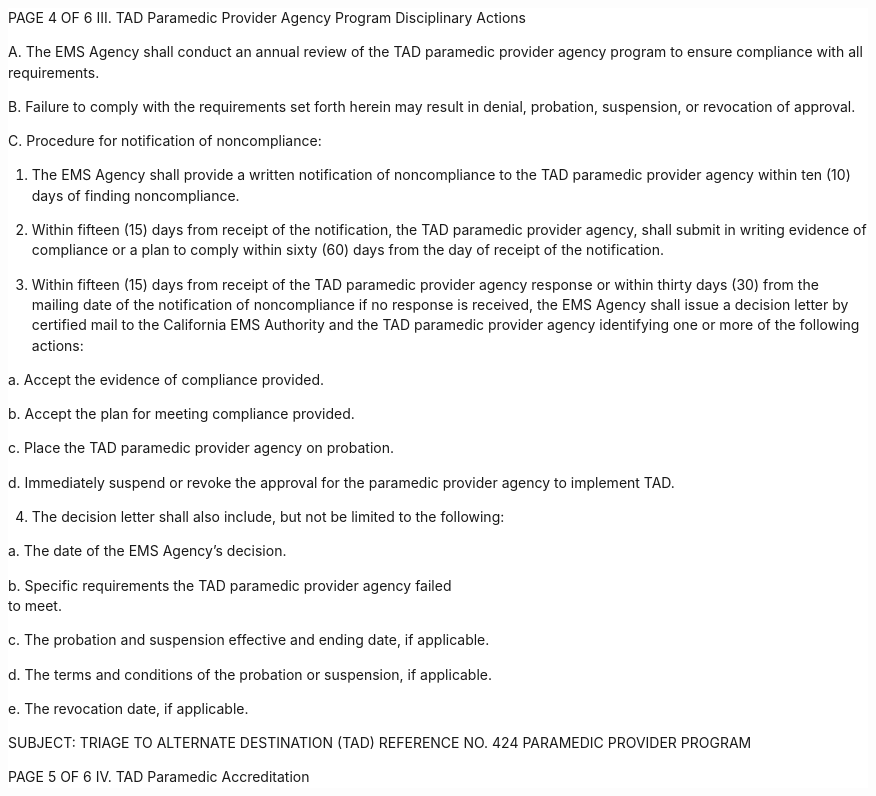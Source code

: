  
 PAGE 4 OF 6 
III. TAD Paramedic Provider Agency Program Disciplinary Actions 
 
A. The EMS Agency shall conduct an annual review of the TAD paramedic provider 
agency program to ensure compliance with all requirements. 
 
B. Failure to comply with the requirements set forth herein may result in denial, 
probation, suspension, or revocation of approval.  
 
C. Procedure for notification of noncompliance: 
 
1. The EMS Agency shall provide a written notification of noncompliance to 
the TAD paramedic provider agency within ten (10) days of finding 
noncompliance.  
   
2. Within fifteen (15) days from receipt of the notification, the TAD 
paramedic provider agency, shall submit in writing evidence of 
compliance or a plan to comply within sixty (60) days from the day of 
receipt of the notification.  
 
3. Within fifteen (15) days from receipt of the TAD paramedic provider 
agency response or within thirty days (30) from the mailing date of the 
notification of noncompliance if no response is received, the EMS Agency 
shall issue a decision letter by certified mail to the California EMS 
Authority and the TAD paramedic provider agency identifying one or more 
of the following actions: 
 
 a. Accept the evidence of compliance provided. 
 
 b. Accept the plan for meeting compliance provided. 
 
 c. Place the TAD paramedic provider agency on probation. 
 
d. Immediately suspend or revoke the approval for the paramedic 
provider agency to implement TAD.  
 
4. The decision letter shall also include, but not be limited to the following: 
 
 a. The date of the EMS Agency’s decision. 
 
 b.  Specific requirements the TAD paramedic provider agency failed   
 to meet. 
 
c. The probation and suspension effective and ending date, if 
applicable. 
 
d. The terms and conditions of the probation or suspension, if 
applicable. 
 
 e. The revocation date, if applicable.  
 
 
 
 

SUBJECT: TRIAGE TO ALTERNATE DESTINATION (TAD) REFERENCE NO. 424 
 PARAMEDIC PROVIDER PROGRAM 
 
 
 PAGE 5 OF 6 
IV. TAD Paramedic Accreditation  
 